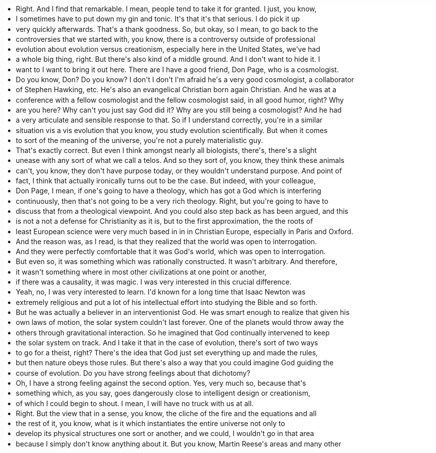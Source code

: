 *  Right. And I find that remarkable. I mean, people tend to take it for granted. I just, you know,
*  I sometimes have to put down my gin and tonic. It's that it's that serious. I do pick it up
*  very quickly afterwards. That's a thank goodness. So, but okay, so I mean, to go back to the
*  controversies that we started with, you know, there is a controversy outside of professional
*  evolution about evolution versus creationism, especially here in the United States, we've had
*  a whole big thing, right. But there's also kind of a middle ground. And I don't want to hide it. I
*  want to I want to bring it out here. There are I have a good friend, Don Page, who is a cosmologist.
*  Do you know, Don? Do you know? I don't I don't I'm afraid he's a very good cosmologist, a collaborator
*  of Stephen Hawking, etc. He's also an evangelical Christian born again Christian. And he was at a
*  conference with a fellow cosmologist and the fellow cosmologist said, in all good humor, right? Why
*  are you here? Why can't you just say God did it? Why are you still being a cosmologist? And he had
*  a very articulate and sensible response to that. So if I understand correctly, you're in a similar
*  situation vis a vis evolution that you know, you study evolution scientifically. But when it comes
*  to sort of the meaning of the universe, you're not a purely materialistic guy.
*  That's exactly correct. But even I think amongst nearly all biologists, there's, there's a slight
*  unease with any sort of what we call a telos. And so they sort of, you know, they think these animals
*  can't, you know, they don't have purpose today, or they wouldn't understand purpose. And point of
*  fact, I think that actually ironically turns out to be the case. But indeed, with your colleague,
*  Don Page, I mean, if one's going to have a theology, which has got a God which is interfering
*  continuously, then that's not going to be a very rich theology. Right, but you're going to have to
*  discuss that from a theological viewpoint. And you could also step back as has been argued, and this
*  is not a not a defense for Christianity as it is, but to the first approximation, the the roots of
*  least European science were very much based in in in Christian Europe, especially in Paris and Oxford.
*  And the reason was, as I read, is that they realized that the world was open to interrogation.
*  And they were perfectly comfortable that it was God's world, which was open to interrogation.
*  But even so, it was something which was rationally constructed. It wasn't arbitrary. And therefore,
*  it wasn't something where in most other civilizations at one point or another,
*  if there was a causality, it was magic. I was very interested in this crucial difference.
*  Yeah, no, I was very interested to learn. I'd known for a long time that Isaac Newton was
*  extremely religious and put a lot of his intellectual effort into studying the Bible and so forth.
*  But he was actually a believer in an interventionist God. He was smart enough to realize that given his
*  own laws of motion, the solar system couldn't last forever. One of the planets would throw away the
*  others through gravitational interaction. So he imagined that God continually intervened to keep
*  the solar system on track. And I take it that in the case of evolution, there's sort of two ways
*  to go for a theist, right? There's the idea that God just set everything up and made the rules,
*  but then nature obeys those rules. But there's also a way that you could imagine God guiding the
*  course of evolution. Do you have strong feelings about that dichotomy?
*  Oh, I have a strong feeling against the second option. Yes, very much so, because that's
*  something which, as you say, goes dangerously close to intelligent design or creationism,
*  of which I could begin to shout. I mean, I will have no truck with us at all.
*  Right. But the view that in a sense, you know, the cliche of the fire and the equations and all
*  the rest of it, you know, what is it which instantiates the entire universe not only to
*  develop its physical structures one sort or another, and we could, I wouldn't go in that area
*  because I simply don't know anything about it. But you know, Martin Reese's areas and many other